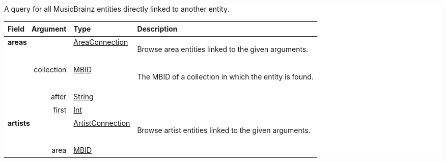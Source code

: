 A query for all MusicBrainz entities directly linked to another
entity.

<table>
<thead>
<tr>
<th align="left">Field</th>
<th align="right">Argument</th>
<th align="left">Type</th>
<th align="left">Description</th>
</tr>
</thead>
<tbody>
<tr>
<td colspan="2" valign="top"><strong>areas</strong></td>
<td valign="top"><a href="#areaconnection">AreaConnection</a></td>
<td>

Browse area entities linked to the given arguments.

</td>
</tr>
<tr>
<td colspan="2" align="right" valign="top">collection</td>
<td valign="top"><a href="#mbid">MBID</a></td>
<td>

The MBID of a collection in which the entity is found.

</td>
</tr>
<tr>
<td colspan="2" align="right" valign="top">after</td>
<td valign="top"><a href="#string">String</a></td>
<td></td>
</tr>
<tr>
<td colspan="2" align="right" valign="top">first</td>
<td valign="top"><a href="#int">Int</a></td>
<td></td>
</tr>
<tr>
<td colspan="2" valign="top"><strong>artists</strong></td>
<td valign="top"><a href="#artistconnection">ArtistConnection</a></td>
<td>

Browse artist entities linked to the given arguments.

</td>
</tr>
<tr>
<td colspan="2" align="right" valign="top">area</td>
<td valign="top"><a href="#mbid">MBID</a></td>
<td>
